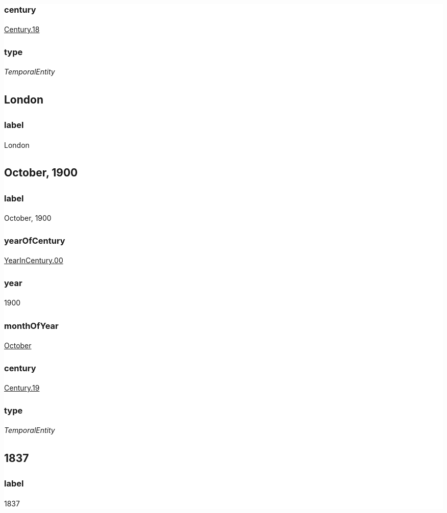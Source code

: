 ### century


[Century.18](#Century.18)

### type


*TemporalEntity*

## London

### label


London

## October, 1900

### label


October, 1900

### yearOfCentury


[YearInCentury.00](#YearInCentury.00)

### year


1900

### monthOfYear


[October](#October)

### century


[Century.19](#Century.19)

### type


*TemporalEntity*

## 1837

### label


1837
